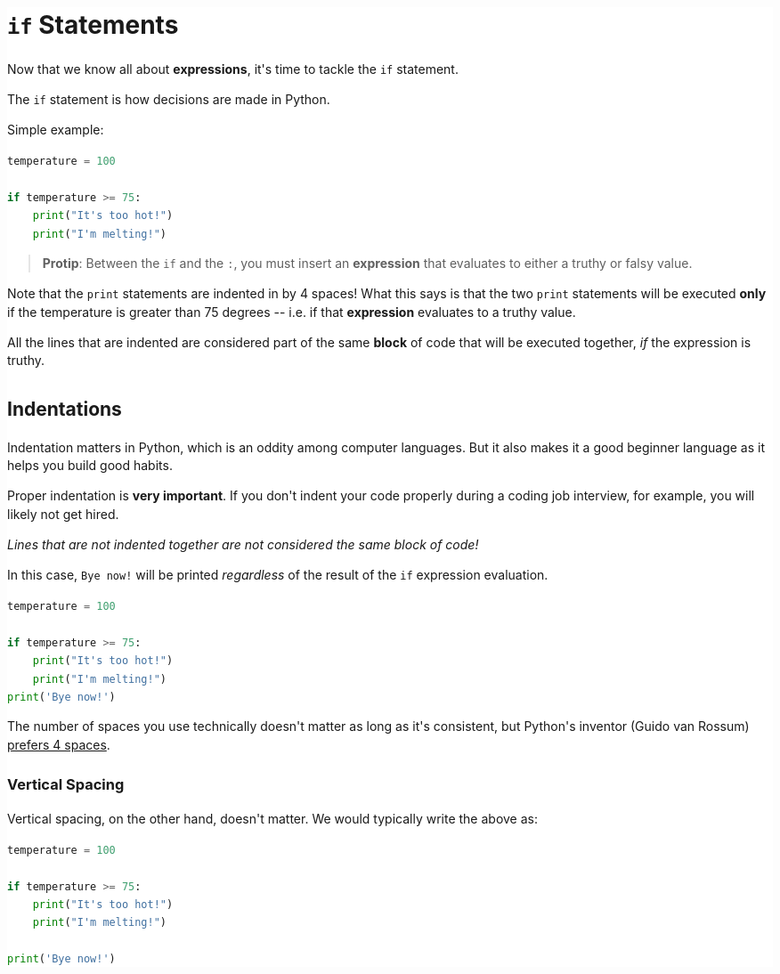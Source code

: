 # `if` Statements

Now that we know all about **expressions**, it's time to tackle the `if` statement. 

The `if` statement is how decisions are made in Python.

Simple example:

```python
temperature = 100

if temperature >= 75:
    print("It's too hot!")
    print("I'm melting!")
```

> **Protip**: Between the `if` and the `:`, you must insert an **expression** that evaluates to either a  truthy or falsy value.

Note that the `print` statements are indented in by 4 spaces! What this says is that the two `print` statements will be executed **only** if the temperature is greater than 75 degrees -- i.e. if that **expression** evaluates to a truthy value.

All the lines that are indented are considered part of the same **block** of code that will be executed together, *if* the expression is truthy.

## Indentations

Indentation matters in Python, which is an oddity among computer languages. But it also makes it a good beginner language as it helps you build good habits.

Proper indentation is **very important**. If you don't indent your code properly during a coding job interview, for example, you will likely not get hired.

*Lines that are not indented together are not considered the same block of code!*

In this case, `Bye now!` will be printed *regardless* of the result of the `if` expression evaluation.

```python
temperature = 100

if temperature >= 75:
    print("It's too hot!")
    print("I'm melting!")
print('Bye now!')
```

The number of spaces you use technically doesn't matter as long as it's consistent, but Python's inventor (Guido van Rossum) [prefers 4 spaces](https://www.python.org/dev/peps/pep-0008/#indentation).

### Vertical Spacing

Vertical spacing, on the other hand, doesn't matter. We would typically write the above as:

```python
temperature = 100

if temperature >= 75:
    print("It's too hot!")
    print("I'm melting!")

print('Bye now!')
```
